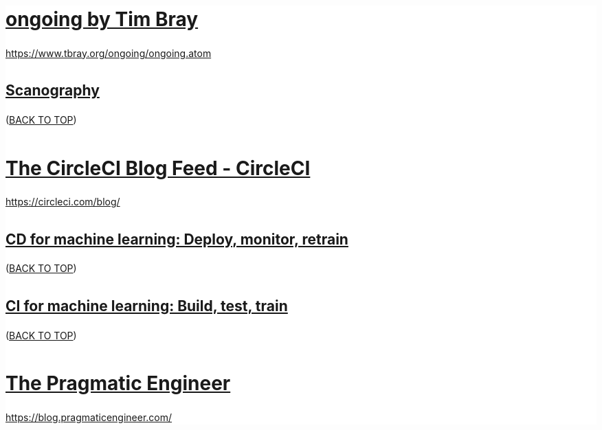 

<a name="984a8e1d18d898a18aa4289a8000aaa6" />

# [ongoing by Tim Bray](https://www.tbray.org/ongoing/ongoing.atom)

https://www.tbray.org/ongoing/ongoing.atom



<a name="55ad09baa16b657a831594ea6b020842" />

## [Scanography](https://www.tbray.org/ongoing/When/202x/2023/08/01/Scanography)

 ([BACK TO TOP](#toc_55ad09baa16b657a831594ea6b020842))



<a name="50d99b01755c1e1dd736dceace4f366d" />

# [The CircleCI Blog Feed - CircleCI](https://circleci.com/blog/)

https://circleci.com/blog/



<a name="19a7563a693e4b513ea9658e5570f9d8" />

## [CD for machine learning: Deploy, monitor, retrain](https://circleci.com/blog/cd-for-machine-learning/)

 ([BACK TO TOP](#toc_19a7563a693e4b513ea9658e5570f9d8))


<a name="8b79bb2832b1cf4a4623f7e3cc1b6ea8" />

## [CI for machine learning: Build, test, train](https://circleci.com/blog/ci-for-machine-learning/)

 ([BACK TO TOP](#toc_8b79bb2832b1cf4a4623f7e3cc1b6ea8))



<a name="7fff047499e3ebca81d305ea071bba21" />

# [The Pragmatic Engineer](https://blog.pragmaticengineer.com/)

https://blog.pragmaticengineer.com/



<a name="11a920ae4f47bd73302c28d2992ab5aa" />
